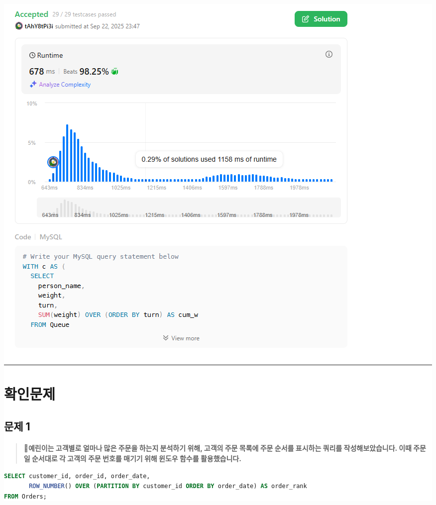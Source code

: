 ![alt text](image-7.png)




---

# 확인문제

## 문제 1

> **🧚예린이는 고객별로 얼마나 많은 주문을 하는지 분석하기 위해, 고객의 주문 목록에 주문 순서를 표시하는 쿼리를 작성해보았습니다. 이때 주문일 순서대로 각 고객의 주문 번호를 매기기 위해 윈도우 함수를 활용했습니다.**

~~~sql
SELECT customer_id, order_id, order_date,
       ROW_NUMBER() OVER (PARTITION BY customer_id ORDER BY order_date) AS order_rank
FROM Orders;
~~~
